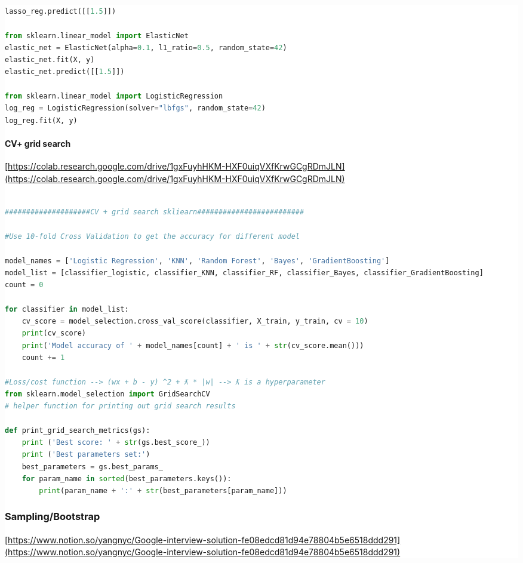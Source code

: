 ```python
lasso_reg.predict([[1.5]])

from sklearn.linear_model import ElasticNet
elastic_net = ElasticNet(alpha=0.1, l1_ratio=0.5, random_state=42)
elastic_net.fit(X, y)
elastic_net.predict([[1.5]])

from sklearn.linear_model import LogisticRegression
log_reg = LogisticRegression(solver="lbfgs", random_state=42)
log_reg.fit(X, y)
```

#### CV+ grid search

[https://colab.research.google.com/drive/1gxFuyhHKM-HXF0uiqVXfKrwGCgRDmJLN](https://colab.research.google.com/drive/1gxFuyhHKM-HXF0uiqVXfKrwGCgRDmJLN)

```python

####################CV + grid search skliearn#########################

#Use 10-fold Cross Validation to get the accuracy for different model

model_names = ['Logistic Regression', 'KNN', 'Random Forest', 'Bayes', 'GradientBoosting']
model_list = [classifier_logistic, classifier_KNN, classifier_RF, classifier_Bayes, classifier_GradientBoosting]
count = 0

for classifier in model_list:
    cv_score = model_selection.cross_val_score(classifier, X_train, y_train, cv = 10)
    print(cv_score)
    print('Model accuracy of ' + model_names[count] + ' is ' + str(cv_score.mean()))
    count += 1

#Loss/cost function --> (wx + b - y) ^2 + ƛ * |w| --> ƛ is a hyperparameter
from sklearn.model_selection import GridSearchCV
# helper function for printing out grid search results 

def print_grid_search_metrics(gs):
    print ('Best score: ' + str(gs.best_score_))
    print ('Best parameters set:')
    best_parameters = gs.best_params_
    for param_name in sorted(best_parameters.keys()):
        print(param_name + ':' + str(best_parameters[param_name]))

```

### Sampling/Bootstrap

[https://www.notion.so/yangnyc/Google-interview-solution-fe08edcd81d94e78804b5e6518ddd291](https://www.notion.so/yangnyc/Google-interview-solution-fe08edcd81d94e78804b5e6518ddd291)
